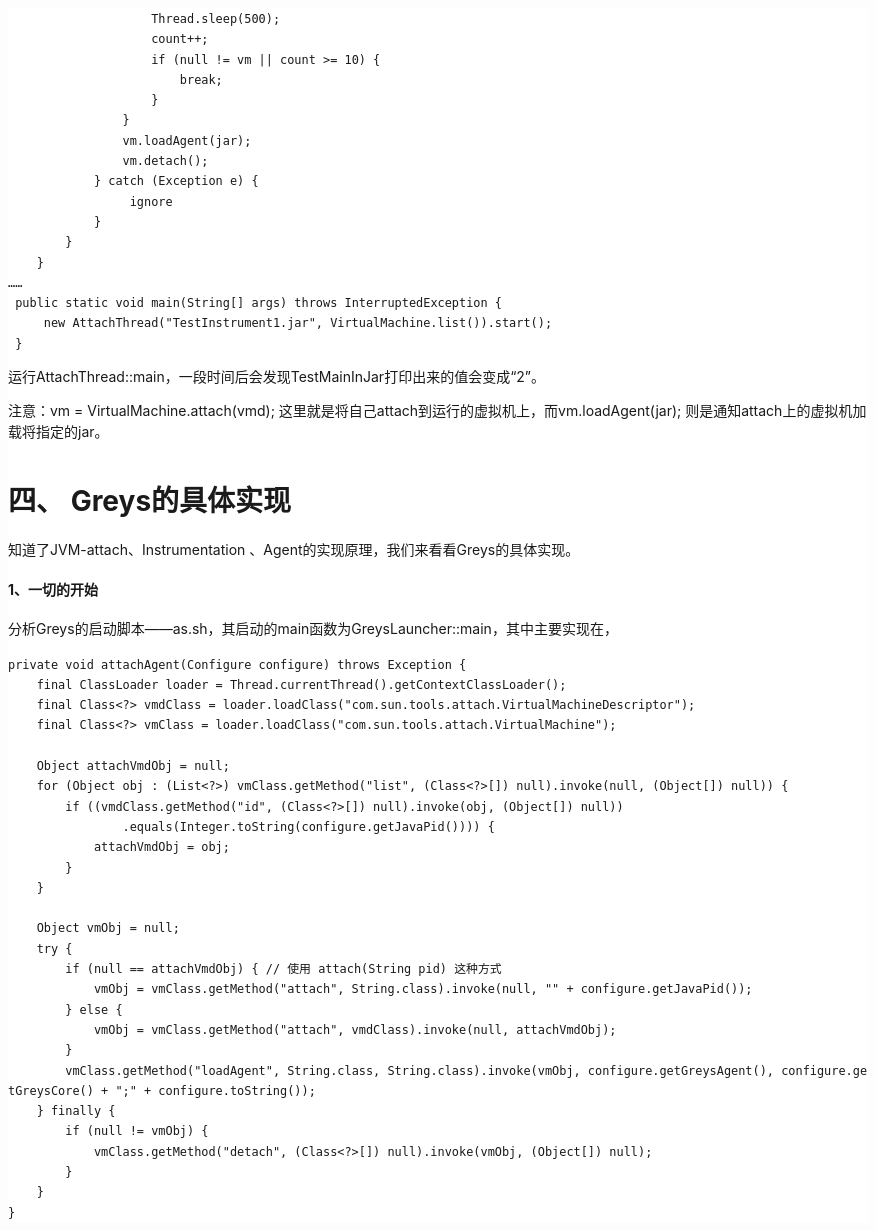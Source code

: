 	                    Thread.sleep(500);
	                    count++;
	                    if (null != vm || count >= 10) {
	                        break;
	                    }
	                }
	                vm.loadAgent(jar);
	                vm.detach();
	            } catch (Exception e) {
	                 ignore
	            }
	        }
	    }
	……
	 public static void main(String[] args) throws InterruptedException {
	     new AttachThread("TestInstrument1.jar", VirtualMachine.list()).start();
	 }

运行AttachThread::main，一段时间后会发现TestMainInJar打印出来的值会变成“2”。

注意：vm = VirtualMachine.attach(vmd); 这里就是将自己attach到运行的虚拟机上，而vm.loadAgent(jar); 则是通知attach上的虚拟机加载将指定的jar。


# 四、 Greys的具体实现


知道了JVM-attach、Instrumentation 、Agent的实现原理，我们来看看Greys的具体实现。

#### 1、一切的开始

分析Greys的启动脚本——as.sh，其启动的main函数为GreysLauncher::main，其中主要实现在，

    private void attachAgent(Configure configure) throws Exception {
        final ClassLoader loader = Thread.currentThread().getContextClassLoader();
        final Class<?> vmdClass = loader.loadClass("com.sun.tools.attach.VirtualMachineDescriptor");
        final Class<?> vmClass = loader.loadClass("com.sun.tools.attach.VirtualMachine");

        Object attachVmdObj = null;
        for (Object obj : (List<?>) vmClass.getMethod("list", (Class<?>[]) null).invoke(null, (Object[]) null)) {
            if ((vmdClass.getMethod("id", (Class<?>[]) null).invoke(obj, (Object[]) null))
                    .equals(Integer.toString(configure.getJavaPid()))) {
                attachVmdObj = obj;
            }
        }

        Object vmObj = null;
        try {
            if (null == attachVmdObj) { // 使用 attach(String pid) 这种方式
                vmObj = vmClass.getMethod("attach", String.class).invoke(null, "" + configure.getJavaPid());
            } else {
                vmObj = vmClass.getMethod("attach", vmdClass).invoke(null, attachVmdObj);
            }
            vmClass.getMethod("loadAgent", String.class, String.class).invoke(vmObj, configure.getGreysAgent(), configure.getGreysCore() + ";" + configure.toString());
        } finally {
            if (null != vmObj) {
                vmClass.getMethod("detach", (Class<?>[]) null).invoke(vmObj, (Object[]) null);
            }
        }
    }
